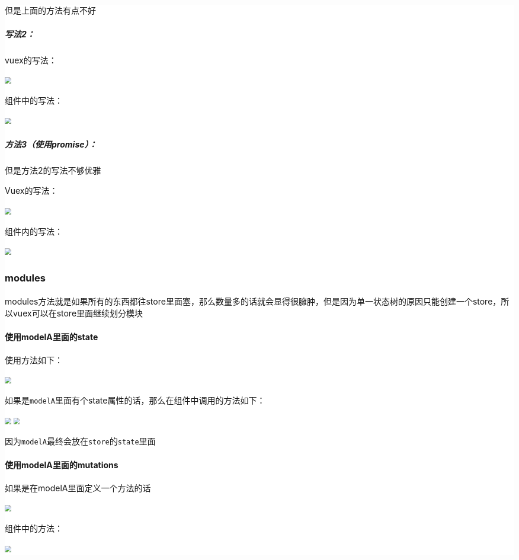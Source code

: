 但是上面的方法有点不好



##### 写法2：

vuex的写法：

<img src="https://txy-tc-ly-1256104767.cos.ap-guangzhou.myqcloud.com/20200104125909.png" style="zoom:67%;" />

组件中的写法：

<img src="https://txy-tc-ly-1256104767.cos.ap-guangzhou.myqcloud.com/20200104125952.png" style="zoom:67%;" />



##### 方法3（使用promise）：

但是方法2的写法不够优雅

Vuex的写法：

<img src="https://txy-tc-ly-1256104767.cos.ap-guangzhou.myqcloud.com/20200104130901.png" style="zoom:67%;" />



组件内的写法：

<img src="https://txy-tc-ly-1256104767.cos.ap-guangzhou.myqcloud.com/20200104130714.png" style="zoom:67%;" />

### modules

modules方法就是如果所有的东西都往store里面塞，那么数量多的话就会显得很臃肿，但是因为单一状态树的原因只能创建一个store，所以vuex可以在store里面继续划分模块

#### 使用modelA里面的state

使用方法如下：

<img src="https://txy-tc-ly-1256104767.cos.ap-guangzhou.myqcloud.com/20200104132122.png" style="zoom:67%;" />

如果是`modelA`里面有个state属性的话，那么在组件中调用的方法如下：

<img src="https://txy-tc-ly-1256104767.cos.ap-guangzhou.myqcloud.com/20200104132311.png" style="zoom:67%;" />

<img src="https://txy-tc-ly-1256104767.cos.ap-guangzhou.myqcloud.com/20200104132437.png" style="zoom:67%;" />

因为`modelA`最终会放在`store`的`state`里面

#### 使用modelA里面的mutations

如果是在modelA里面定义一个方法的话

<img src="https://txy-tc-ly-1256104767.cos.ap-guangzhou.myqcloud.com/20200104133005.png" style="zoom:67%;" />



组件中的方法：

<img src="https://txy-tc-ly-1256104767.cos.ap-guangzhou.myqcloud.com/20200104133247.png" style="zoom:67%;" />
